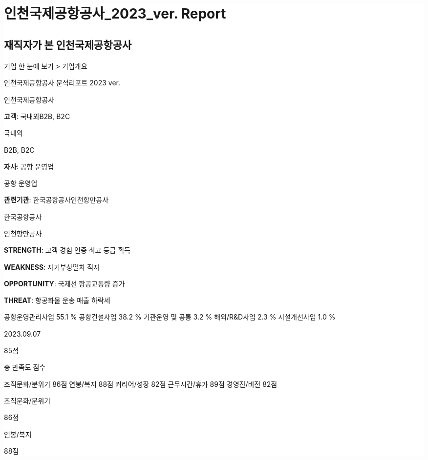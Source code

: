 # 인천국제공항공사_2023_ver. Report

## 재직자가 본 인천국제공항공사

기업 한 눈에 보기 > 기업개요

인천국제공항공사 분석리포트 2023 ver.

인천국제공항공사

**고객**: 국내외B2B, B2C

국내외

B2B, B2C

**자사**: 공항 운영업

공항 운영업

**관련기관**: 한국공항공사인천항만공사

한국공항공사

인천항만공사

**STRENGTH**: 고객 경험 인증 최고 등급 획득

**WEAKNESS**: 자기부상열차 적자

**OPPORTUNITY**: 국제선 항공교통량 증가

**THREAT**: 항공화물 운송 매출 하락세

공항운영관리사업 55.1 %
공항건설사업 38.2 %
기관운영 및 공통 3.2 %
해외/R&D사업 2.3 %
시설개선사업 1.0 %

2023.09.07

85점

총 만족도 점수

조직문화/분위기 86점
연봉/복지 88점
커리어/성장 82점
근무시간/휴가 89점
경영진/비전 82점

조직문화/분위기

86점

연봉/복지

88점
